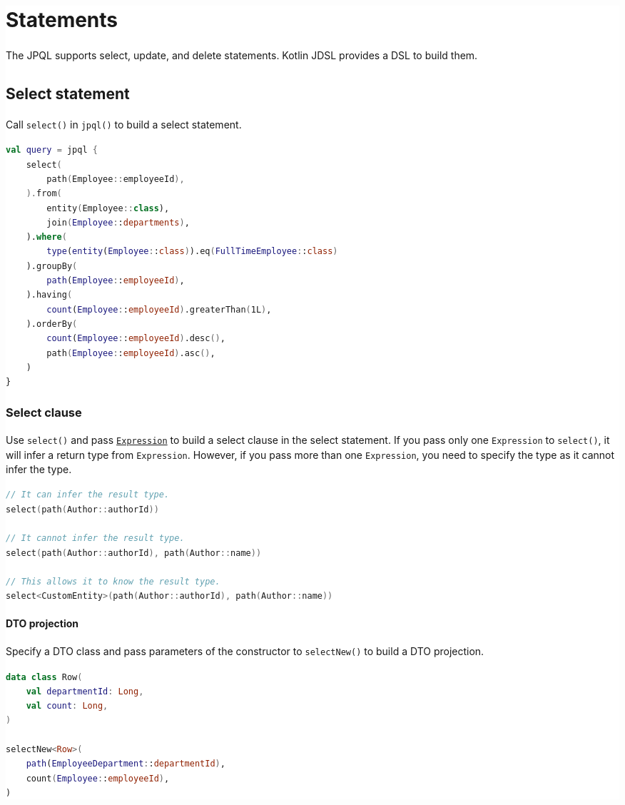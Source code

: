 # Statements

The JPQL supports select, update, and delete statements. Kotlin JDSL provides a DSL to build them.

## Select statement

Call `select()` in `jpql()` to build a select statement.

```kotlin
val query = jpql {
    select(
        path(Employee::employeeId),
    ).from(
        entity(Employee::class),
        join(Employee::departments),
    ).where(
        type(entity(Employee::class)).eq(FullTimeEmployee::class)
    ).groupBy(
        path(Employee::employeeId),
    ).having(
        count(Employee::employeeId).greaterThan(1L),
    ).orderBy(
        count(Employee::employeeId).desc(),
        path(Employee::employeeId).asc(),
    )
}
```

### Select clause

Use `select()` and pass [`Expression`](expressions.md) to build a select clause in the select statement.
If you pass only one `Expression` to `select()`, it will infer a return type from `Expression`.
However, if you pass more than one `Expression`, you need to specify the type as it cannot infer the type.

```kotlin
// It can infer the result type.
select(path(Author::authorId))

// It cannot infer the result type.
select(path(Author::authorId), path(Author::name))

// This allows it to know the result type.
select<CustomEntity>(path(Author::authorId), path(Author::name))
```

#### DTO projection

Specify a DTO class and pass parameters of the constructor to `selectNew()` to build a DTO projection.

```kotlin
data class Row(
    val departmentId: Long,
    val count: Long,
)

selectNew<Row>(
    path(EmployeeDepartment::departmentId),
    count(Employee::employeeId),
)
```
